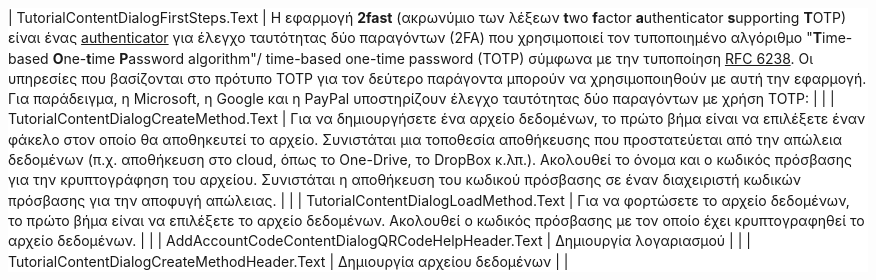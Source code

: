 | TutorialContentDialogFirstSteps.Text                               | Η εφαρμογή **2fast** (ακρωνύμιο των λέξεων **t**wo **f**actor **a**uthenticator **s**upporting **T**OTP) είναι ένας [authenticator](https://en.wikipedia.org/wiki/Authenticator) για έλεγχο ταυτότητας δύο παραγόντων (2FA) που χρησιμοποιεί τον τυποποιημένο αλγόριθμο "**T**ime-based **O**ne-**t**ime **P**assword algorithm"/ time-based one-time password (TOTP) σύμφωνα με την τυποποίηση [RFC 6238](https://tools.ietf.org/html/rfc6238). Οι υπηρεσίες που βασίζονται στο πρότυπο TOTP για τον δεύτερο παράγοντα μπορούν να χρησιμοποιηθούν με αυτή την εφαρμογή. Για παράδειγμα, η Microsoft, η Google και η PayPal υποστηρίζουν έλεγχο ταυτότητας δύο παραγόντων με χρήση TOTP:                                                                                                                                                                                                                                                                                                                                                                                                                |                  |
| TutorialContentDialogCreateMethod.Text                             | Για να δημιουργήσετε ένα αρχείο δεδομένων, το πρώτο βήμα είναι να επιλέξετε έναν φάκελο στον οποίο θα αποθηκευτεί το αρχείο. Συνιστάται μια τοποθεσία αποθήκευσης που προστατεύεται από την απώλεια δεδομένων (π.χ. αποθήκευση στο cloud, όπως το One-Drive, το DropBox κ.λπ.). Ακολουθεί το όνομα και ο κωδικός πρόσβασης για την κρυπτογράφηση του αρχείου. Συνιστάται η αποθήκευση του κωδικού πρόσβασης σε έναν διαχειριστή κωδικών πρόσβασης για την αποφυγή απώλειας.                                                                                                                                                                                                                                                                                                                                                                                                                                                                                                                                                                                                                             |                  |
| TutorialContentDialogLoadMethod.Text                               | Για να φορτώσετε το αρχείο δεδομένων, το πρώτο βήμα είναι να επιλέξετε το αρχείο δεδομένων. Ακολουθεί ο κωδικός πρόσβασης με τον οποίο έχει κρυπτογραφηθεί το αρχείο δεδομένων.                                                                                                                                                                                                                                                                                                                                                                                                                                                                                                                                                                                                                                                                                                                                                                                                                                                                                                                         |                  |
| AddAccountCodeContentDialogQRCodeHelpHeader.Text                   | Δημιουργία λογαριασμού                                                                                                                                                                                                                                                                                                                                                                                                                                                                                                                                                                                                                                                                                                                                                                                                                                                                                                                                                                                                                                                                                  |                  |
| TutorialContentDialogCreateMethodHeader.Text                       | Δημιουργία αρχείου δεδομένων                                                                                                                                                                                                                                                                                                                                                                                                                                                                                                                                                                                                                                                                                                                                                                                                                                                                                                                                                                                                                                                                            |                  |